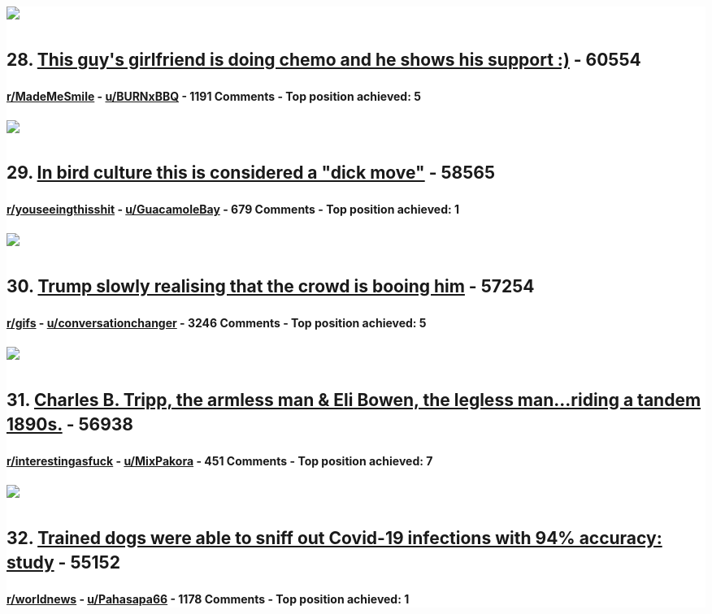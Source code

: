 <a href="https://www.history.com/news/9-things-you-may-not-know-about-the-pentagon"><img src="https://a.thumbs.redditmedia.com/_0GM0YbThRjy-OvmMPrBal5VZjCOnFdi5QxS4P6MSM4.jpg"></img></a>

## 28. [This guy's girlfriend is doing chemo and he shows his support :)](http://reddit.com/r/MadeMeSmile/comments/hyvmmw/this_guys_girlfriend_is_doing_chemo_and_he_shows/) - 60554
#### [r/MadeMeSmile](http://reddit.com/r/MadeMeSmile) - [u/BURNxBBQ](http://reddit.com/u/BURNxBBQ) - 1191 Comments - Top position achieved: 5

<a href="https://v.redd.it/9ajw0h8tffd51"><img src="https://b.thumbs.redditmedia.com/hGo-tW2nVASK7olZTBSF9wRzmoM57P6inieuBcJO10A.jpg"></img></a>

## 29. [In bird culture this is considered a "dick move"](http://reddit.com/r/youseeingthisshit/comments/hylbm7/in_bird_culture_this_is_considered_a_dick_move/) - 58565
#### [r/youseeingthisshit](http://reddit.com/r/youseeingthisshit) - [u/GuacamoleBay](http://reddit.com/u/GuacamoleBay) - 679 Comments - Top position achieved: 1

<a href="https://v.redd.it/vn519i6nrbd51"><img src="https://b.thumbs.redditmedia.com/oFQmiN7NNsEv_acd1d5CszOFhRdSIv4ccPa1eBG9wlk.jpg"></img></a>

## 30. [Trump slowly realising that the crowd is booing him](http://reddit.com/r/gifs/comments/hyxv9p/trump_slowly_realising_that_the_crowd_is_booing/) - 57254
#### [r/gifs](http://reddit.com/r/gifs) - [u/conversationchanger](http://reddit.com/u/conversationchanger) - 3246 Comments - Top position achieved: 5

<a href="https://i.redd.it/xu2x4b8u0gd51.gif"><img src="https://a.thumbs.redditmedia.com/kuGXoxF69DITFfYJ4U7pgpxxVG34cXp1L_MfE4FPZZ4.jpg"></img></a>

## 31. [Charles B. Tripp, the armless man &amp; Eli Bowen, the legless man...riding a tandem 1890s.](http://reddit.com/r/interestingasfuck/comments/hyww2n/charles_b_tripp_the_armless_man_eli_bowen_the/) - 56938
#### [r/interestingasfuck](http://reddit.com/r/interestingasfuck) - [u/MixPakora](http://reddit.com/u/MixPakora) - 451 Comments - Top position achieved: 7

<a href="https://i.redd.it/h2bu6hqyrfd51.jpg"><img src="https://b.thumbs.redditmedia.com/eDvawAiBvCsbq4vsYAH7a3Qm-XA55T3zSDBG2q8vjYY.jpg"></img></a>

## 32. [Trained dogs were able to sniff out Covid-19 infections with 94% accuracy: study](http://reddit.com/r/worldnews/comments/hz3d9m/trained_dogs_were_able_to_sniff_out_covid19/) - 55152
#### [r/worldnews](http://reddit.com/r/worldnews) - [u/Pahasapa66](http://reddit.com/u/Pahasapa66) - 1178 Comments - Top position achieved: 1
